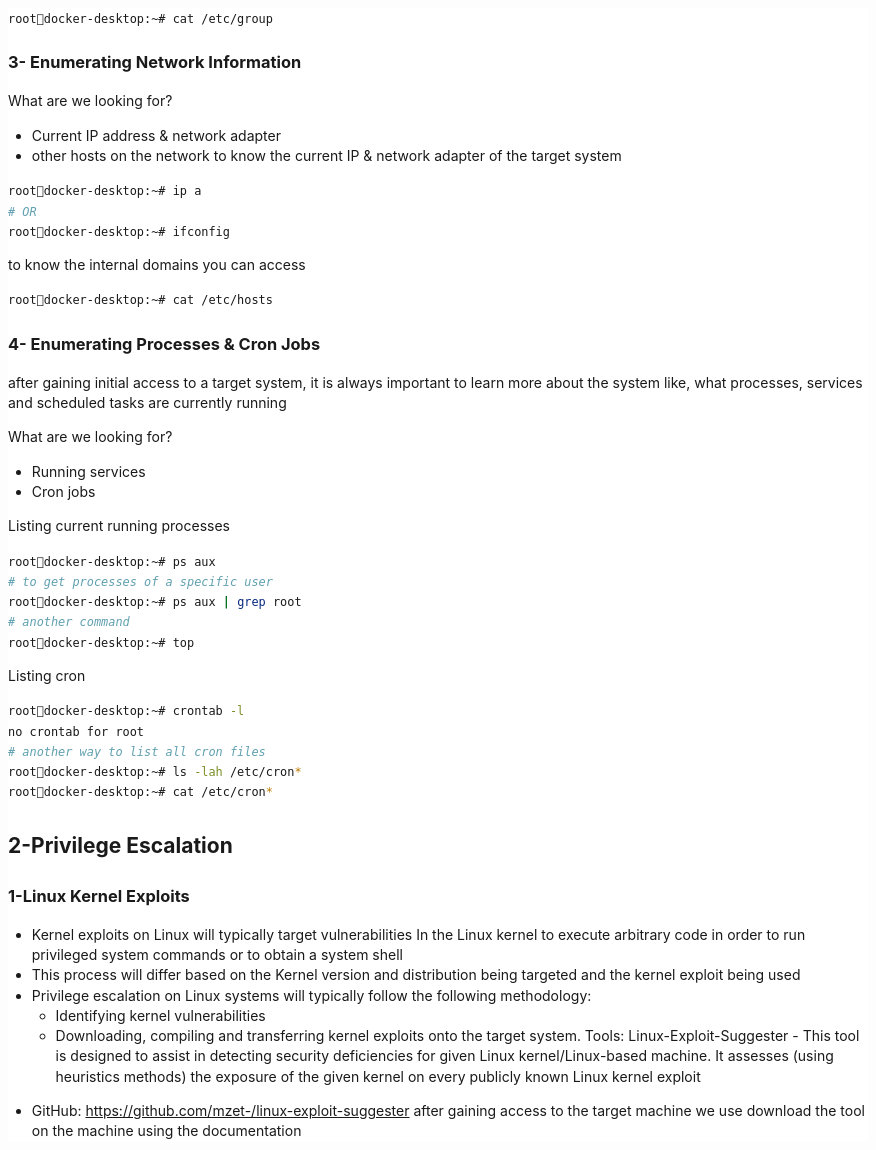```bash
root👻docker-desktop:~# cat /etc/group
```
### **3- Enumerating Network Information**
What are we looking for?
- Current IP address & network adapter
- other hosts on the network
to know the current IP & network adapter of the target system
```bash
root👻docker-desktop:~# ip a
# OR
root👻docker-desktop:~# ifconfig
```
to know the internal domains you can access
```bash
root👻docker-desktop:~# cat /etc/hosts
```
### **4- Enumerating Processes & Cron Jobs**
after gaining initial access to a target system, it is always important to learn more about the system like, what processes, services and scheduled tasks are currently running

What are we looking for?
- Running services
- Cron jobs

Listing current running processes 
```bash
root👻docker-desktop:~# ps aux
# to get processes of a specific user
root👻docker-desktop:~# ps aux | grep root
# another command
root👻docker-desktop:~# top
```
Listing cron
```bash
root👻docker-desktop:~# crontab -l
no crontab for root
# another way to list all cron files
root👻docker-desktop:~# ls -lah /etc/cron*
root👻docker-desktop:~# cat /etc/cron*
```
## **2-Privilege Escalation**
### **1-Linux Kernel Exploits**
- Kernel exploits on Linux will typically target vulnerabilities In the Linux kernel to execute arbitrary code in order to run privileged system commands or to obtain a system shell
- This process will differ based on the Kernel version and distribution being targeted and the kernel exploit being used
- Privilege escalation on Linux systems will typically follow the following methodology:
	- Identifying kernel vulnerabilities
	- Downloading, compiling and transferring kernel exploits onto the target system.
Tools:
Linux-Exploit-Suggester - This tool is designed to assist in detecting security deficiencies for given Linux kernel/Linux-based machine. It assesses (using heuristics methods) the exposure of the given kernel on every publicly known Linux kernel exploit
+ GitHub: <a href="https://github.com/mzet-/linux-exploit-suggester">https://github.com/mzet-/linux-exploit-suggester</a>
after gaining access to the target machine we use download the tool on the machine using the documentation
